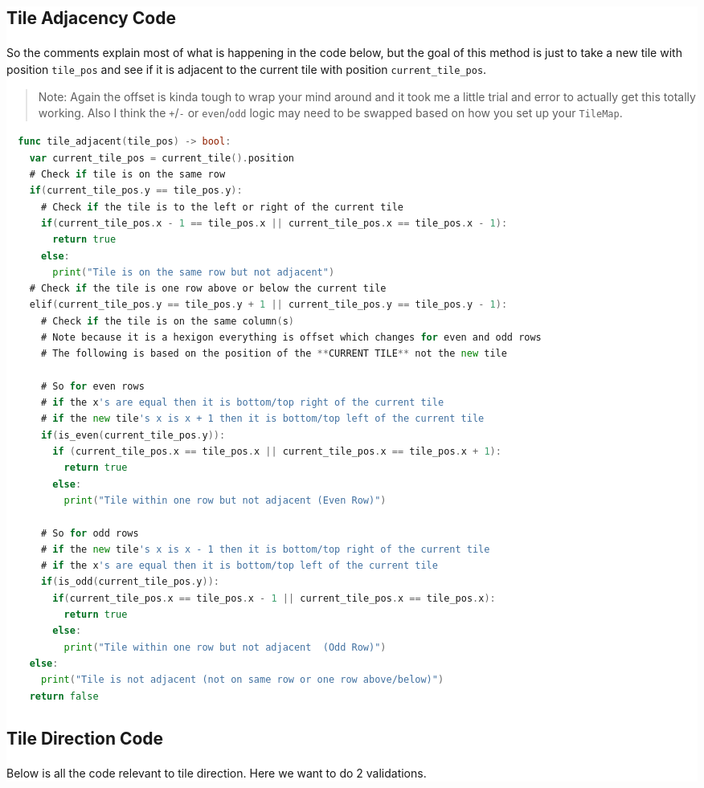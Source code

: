 ## Tile Adjacency Code

So the comments explain most of what is happening in the code below, but the goal of this method is just to take a new tile with position `tile_pos` and see if it is adjacent to the current tile with position `current_tile_pos`.

> Note: Again the offset is kinda tough to wrap your mind around and it took me a little trial and error to actually get this totally working. Also I think the `+`/`-` or `even`/`odd` logic may need to be swapped based on how you set up your `TileMap`.

```go
  func tile_adjacent(tile_pos) -> bool:
    var current_tile_pos = current_tile().position
    # Check if tile is on the same row
    if(current_tile_pos.y == tile_pos.y):
      # Check if the tile is to the left or right of the current tile
      if(current_tile_pos.x - 1 == tile_pos.x || current_tile_pos.x == tile_pos.x - 1):
        return true
      else:
        print("Tile is on the same row but not adjacent")
    # Check if the tile is one row above or below the current tile
    elif(current_tile_pos.y == tile_pos.y + 1 || current_tile_pos.y == tile_pos.y - 1):
      # Check if the tile is on the same column(s)
      # Note because it is a hexigon everything is offset which changes for even and odd rows
      # The following is based on the position of the **CURRENT TILE** not the new tile
      
      # So for even rows
      # if the x's are equal then it is bottom/top right of the current tile
      # if the new tile's x is x + 1 then it is bottom/top left of the current tile
      if(is_even(current_tile_pos.y)):
        if (current_tile_pos.x == tile_pos.x || current_tile_pos.x == tile_pos.x + 1):
          return true
        else:
          print("Tile within one row but not adjacent (Even Row)")
      
      # So for odd rows
      # if the new tile's x is x - 1 then it is bottom/top right of the current tile
      # if the x's are equal then it is bottom/top left of the current tile
      if(is_odd(current_tile_pos.y)):
        if(current_tile_pos.x == tile_pos.x - 1 || current_tile_pos.x == tile_pos.x):
          return true
        else:
          print("Tile within one row but not adjacent  (Odd Row)")
    else:
      print("Tile is not adjacent (not on same row or one row above/below)")
    return false
```

## Tile Direction Code

Below is all the code relevant to tile direction. Here we want to do 2 validations.
